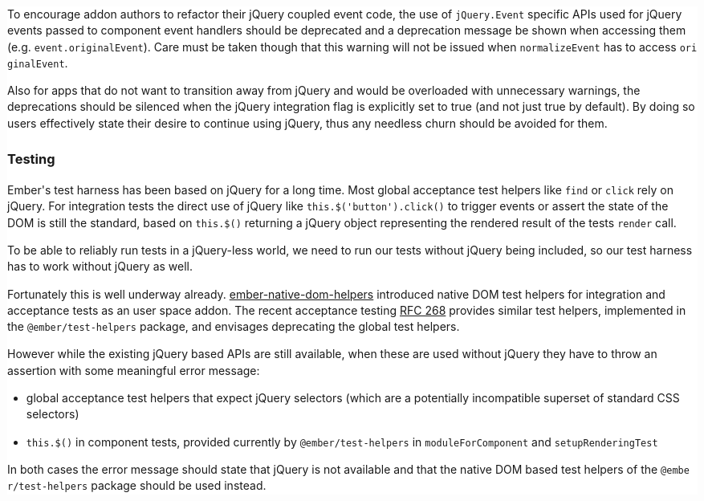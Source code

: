 To encourage addon authors to refactor their jQuery coupled event code, the use of `jQuery.Event` specific APIs used for
jQuery events passed to component event handlers should be deprecated and a deprecation message be shown when accessing
them (e.g. `event.originalEvent`). Care must be taken though that this warning will not be issued when `normalizeEvent`
has to access `originalEvent`.

Also for apps that do not want to transition away from jQuery and would be overloaded with unnecessary warnings, the
deprecations should be silenced when the jQuery integration flag is explicitly set to true (and not just true by
default). By doing so users effectively state their desire to continue using jQuery, thus any needless churn should
be avoided for them.

### Testing

Ember's test harness has been based on jQuery for a long time. Most global acceptance test helpers like `find` or
`click` rely on jQuery. For integration tests the direct use of jQuery like `this.$('button').click()` to trigger
events or assert the state of the DOM is still the standard, based on `this.$()` returning a jQuery object representing
the rendered result of the tests `render` call.

To be able to reliably run tests in a jQuery-less world, we need to run our tests without jQuery being included,
so our test harness has to work without jQuery as well.

Fortunately this is well underway already. [ember-native-dom-helpers](https://github.com/cibernox/ember-native-dom-helpers)
introduced native DOM test helpers for integration and acceptance tests as an user space addon. The recent acceptance
testing [RFC 268](https://github.com/emberjs/rfcs/blob/master/text/0268-acceptance-testing-refactor.md) provides
similar test helpers, implemented in the `@ember/test-helpers` package, and envisages deprecating the global test
helpers.

However while the existing jQuery based APIs are still available, when these are used without jQuery they have to throw
an assertion with some meaningful error message:

* global acceptance test helpers that expect jQuery selectors (which are a potentially incompatible superset of standard
CSS selectors)

* `this.$()` in component tests, provided currently by `@ember/test-helpers` in `moduleForComponent` and
`setupRenderingTest`

In both cases the error message should state that jQuery is not available and that the native DOM based test helpers
of the `@ember/test-helpers` package should be used instead.
